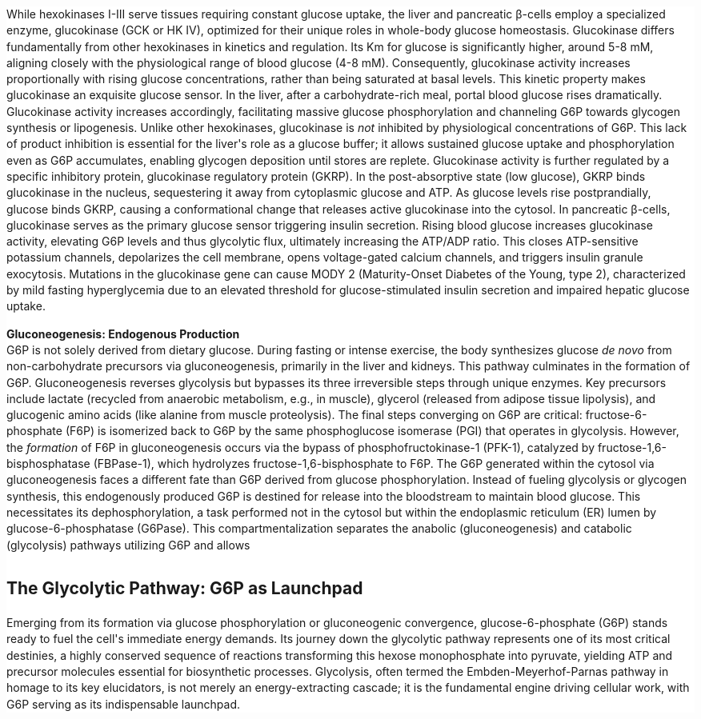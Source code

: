 While hexokinases I-III serve tissues requiring constant glucose uptake, the liver and pancreatic β-cells employ a specialized enzyme, glucokinase (GCK or HK IV), optimized for their unique roles in whole-body glucose homeostasis. Glucokinase differs fundamentally from other hexokinases in kinetics and regulation. Its Km for glucose is significantly higher, around 5-8 mM, aligning closely with the physiological range of blood glucose (4-8 mM). Consequently, glucokinase activity increases proportionally with rising glucose concentrations, rather than being saturated at basal levels. This kinetic property makes glucokinase an exquisite glucose sensor. In the liver, after a carbohydrate-rich meal, portal blood glucose rises dramatically. Glucokinase activity increases accordingly, facilitating massive glucose phosphorylation and channeling G6P towards glycogen synthesis or lipogenesis. Unlike other hexokinases, glucokinase is *not* inhibited by physiological concentrations of G6P. This lack of product inhibition is essential for the liver's role as a glucose buffer; it allows sustained glucose uptake and phosphorylation even as G6P accumulates, enabling glycogen deposition until stores are replete. Glucokinase activity is further regulated by a specific inhibitory protein, glucokinase regulatory protein (GKRP). In the post-absorptive state (low glucose), GKRP binds glucokinase in the nucleus, sequestering it away from cytoplasmic glucose and ATP. As glucose levels rise postprandially, glucose binds GKRP, causing a conformational change that releases active glucokinase into the cytosol. In pancreatic β-cells, glucokinase serves as the primary glucose sensor triggering insulin secretion. Rising blood glucose increases glucokinase activity, elevating G6P levels and thus glycolytic flux, ultimately increasing the ATP/ADP ratio. This closes ATP-sensitive potassium channels, depolarizes the cell membrane, opens voltage-gated calcium channels, and triggers insulin granule exocytosis. Mutations in the glucokinase gene can cause MODY 2 (Maturity-Onset Diabetes of the Young, type 2), characterized by mild fasting hyperglycemia due to an elevated threshold for glucose-stimulated insulin secretion and impaired hepatic glucose uptake.

**Gluconeogenesis: Endogenous Production**  
G6P is not solely derived from dietary glucose. During fasting or intense exercise, the body synthesizes glucose *de novo* from non-carbohydrate precursors via gluconeogenesis, primarily in the liver and kidneys. This pathway culminates in the formation of G6P. Gluconeogenesis reverses glycolysis but bypasses its three irreversible steps through unique enzymes. Key precursors include lactate (recycled from anaerobic metabolism, e.g., in muscle), glycerol (released from adipose tissue lipolysis), and glucogenic amino acids (like alanine from muscle proteolysis). The final steps converging on G6P are critical: fructose-6-phosphate (F6P) is isomerized back to G6P by the same phosphoglucose isomerase (PGI) that operates in glycolysis. However, the *formation* of F6P in gluconeogenesis occurs via the bypass of phosphofructokinase-1 (PFK-1), catalyzed by fructose-1,6-bisphosphatase (FBPase-1), which hydrolyzes fructose-1,6-bisphosphate to F6P. The G6P generated within the cytosol via gluconeogenesis faces a different fate than G6P derived from glucose phosphorylation. Instead of fueling glycolysis or glycogen synthesis, this endogenously produced G6P is destined for release into the bloodstream to maintain blood glucose. This necessitates its dephosphorylation, a task performed not in the cytosol but within the endoplasmic reticulum (ER) lumen by glucose-6-phosphatase (G6Pase). This compartmentalization separates the anabolic (gluconeogenesis) and catabolic (glycolysis) pathways utilizing G6P and allows

## The Glycolytic Pathway: G6P as Launchpad

Emerging from its formation via glucose phosphorylation or gluconeogenic convergence, glucose-6-phosphate (G6P) stands ready to fuel the cell's immediate energy demands. Its journey down the glycolytic pathway represents one of its most critical destinies, a highly conserved sequence of reactions transforming this hexose monophosphate into pyruvate, yielding ATP and precursor molecules essential for biosynthetic processes. Glycolysis, often termed the Embden-Meyerhof-Parnas pathway in homage to its key elucidators, is not merely an energy-extracting cascade; it is the fundamental engine driving cellular work, with G6P serving as its indispensable launchpad.
